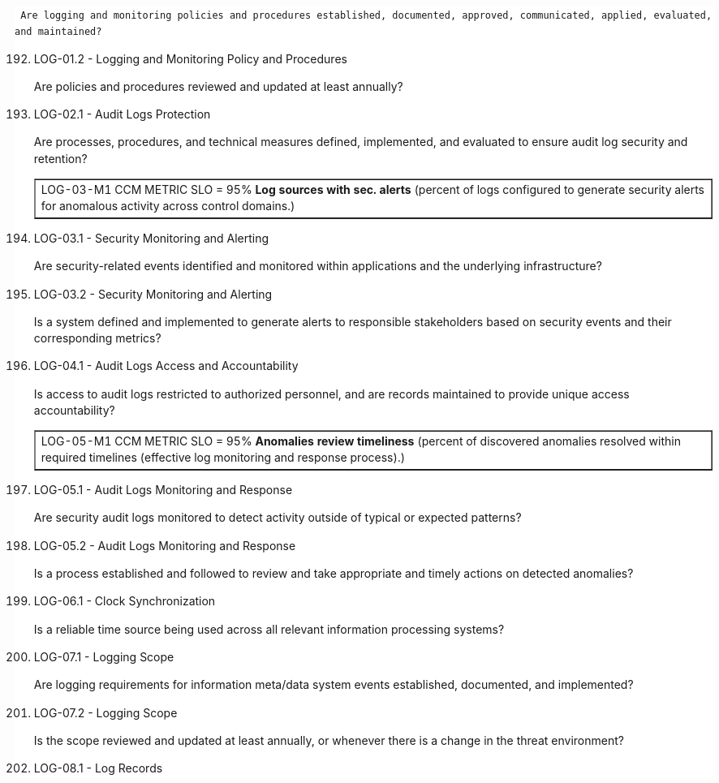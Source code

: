      Are logging and monitoring policies and procedures established, documented, approved, communicated, applied, evaluated, and maintained?

192. <a name="LOG-01.2"></a>LOG-01.2 - Logging and Monitoring Policy and Procedures

     Are policies and procedures reviewed and updated at least annually?

193. <a name="LOG-02.1"></a>LOG-02.1 - Audit Logs Protection

     Are processes, procedures, and technical measures defined, implemented, and evaluated to ensure audit log security and retention?


     <table border="1" cellpadding="4" cellspacing="0"><tr valign="top"><td><a name="LOG-03-M1"></a>LOG-03-M1 CCM METRIC SLO = 95% <strong>Log sources with sec. alerts</strong> (percent of logs configured to generate security alerts for anomalous activity across control domains.)</td></tr></table>

194. <a name="LOG-03.1"></a>LOG-03.1 - Security Monitoring and Alerting

     Are security-related events identified and monitored within applications and the underlying infrastructure?

195. <a name="LOG-03.2"></a>LOG-03.2 - Security Monitoring and Alerting

     Is a system defined and implemented to generate alerts to responsible stakeholders based on security events and their corresponding metrics?

196. <a name="LOG-04.1"></a>LOG-04.1 - Audit Logs Access and Accountability

     Is access to audit logs restricted to authorized personnel, and are records maintained to provide unique access accountability?


     <table border="1" cellpadding="4" cellspacing="0"><tr valign="top"><td><a name="LOG-05-M1"></a>LOG-05-M1 CCM METRIC SLO = 95% <strong>Anomalies review timeliness</strong> (percent of discovered anomalies resolved within required timelines  (effective log monitoring and response process).)</td></tr></table>

197. <a name="LOG-05.1"></a>LOG-05.1 - Audit Logs Monitoring and Response

     Are security audit logs monitored to detect activity outside of typical or expected patterns?

198. <a name="LOG-05.2"></a>LOG-05.2 - Audit Logs Monitoring and Response

     Is a process established and followed to review and take appropriate and timely actions on detected anomalies?

199. <a name="LOG-06.1"></a>LOG-06.1 - Clock Synchronization

     Is a reliable time source being used across all relevant information processing systems?

200. <a name="LOG-07.1"></a>LOG-07.1 - Logging Scope

     Are logging requirements for information meta/data system events established, documented, and implemented?

201. <a name="LOG-07.2"></a>LOG-07.2 - Logging Scope

     Is the scope reviewed and updated at least annually, or whenever there is a change in the threat environment?

202. <a name="LOG-08.1"></a>LOG-08.1 - Log Records
